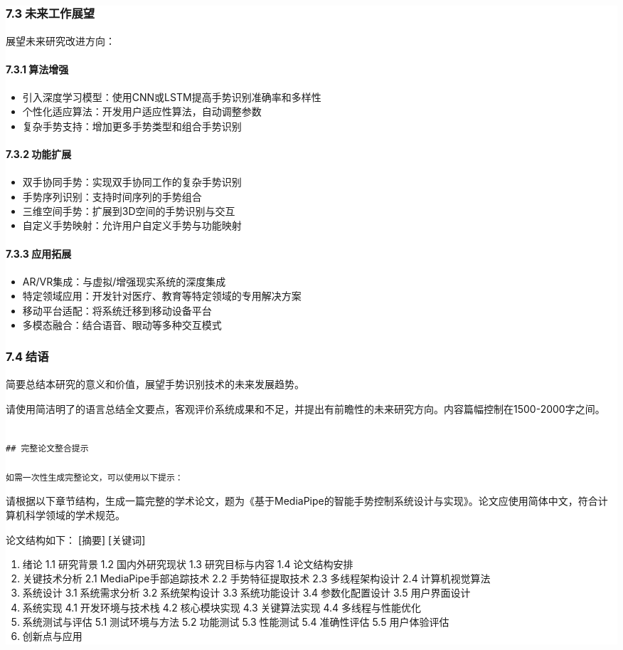 ### 7.3 未来工作展望
展望未来研究改进方向：

#### 7.3.1 算法增强
- 引入深度学习模型：使用CNN或LSTM提高手势识别准确率和多样性
- 个性化适应算法：开发用户适应性算法，自动调整参数
- 复杂手势支持：增加更多手势类型和组合手势识别

#### 7.3.2 功能扩展
- 双手协同手势：实现双手协同工作的复杂手势识别
- 手势序列识别：支持时间序列的手势组合
- 三维空间手势：扩展到3D空间的手势识别与交互
- 自定义手势映射：允许用户自定义手势与功能映射

#### 7.3.3 应用拓展
- AR/VR集成：与虚拟/增强现实系统的深度集成
- 特定领域应用：开发针对医疗、教育等特定领域的专用解决方案
- 移动平台适配：将系统迁移到移动设备平台
- 多模态融合：结合语音、眼动等多种交互模式

### 7.4 结语
简要总结本研究的意义和价值，展望手势识别技术的未来发展趋势。

请使用简洁明了的语言总结全文要点，客观评价系统成果和不足，并提出有前瞻性的未来研究方向。内容篇幅控制在1500-2000字之间。
```

## 完整论文整合提示

如需一次性生成完整论文，可以使用以下提示：

```
请根据以下章节结构，生成一篇完整的学术论文，题为《基于MediaPipe的智能手势控制系统设计与实现》。论文应使用简体中文，符合计算机科学领域的学术规范。

论文结构如下：
[摘要]
[关键词]
1. 绪论
   1.1 研究背景
   1.2 国内外研究现状
   1.3 研究目标与内容
   1.4 论文结构安排
2. 关键技术分析
   2.1 MediaPipe手部追踪技术
   2.2 手势特征提取技术
   2.3 多线程架构设计
   2.4 计算机视觉算法
3. 系统设计
   3.1 系统需求分析
   3.2 系统架构设计
   3.3 系统功能设计
   3.4 参数化配置设计
   3.5 用户界面设计
4. 系统实现
   4.1 开发环境与技术栈
   4.2 核心模块实现
   4.3 关键算法实现
   4.4 多线程与性能优化
5. 系统测试与评估
   5.1 测试环境与方法
   5.2 功能测试
   5.3 性能测试
   5.4 准确性评估
   5.5 用户体验评估
6. 创新点与应用
